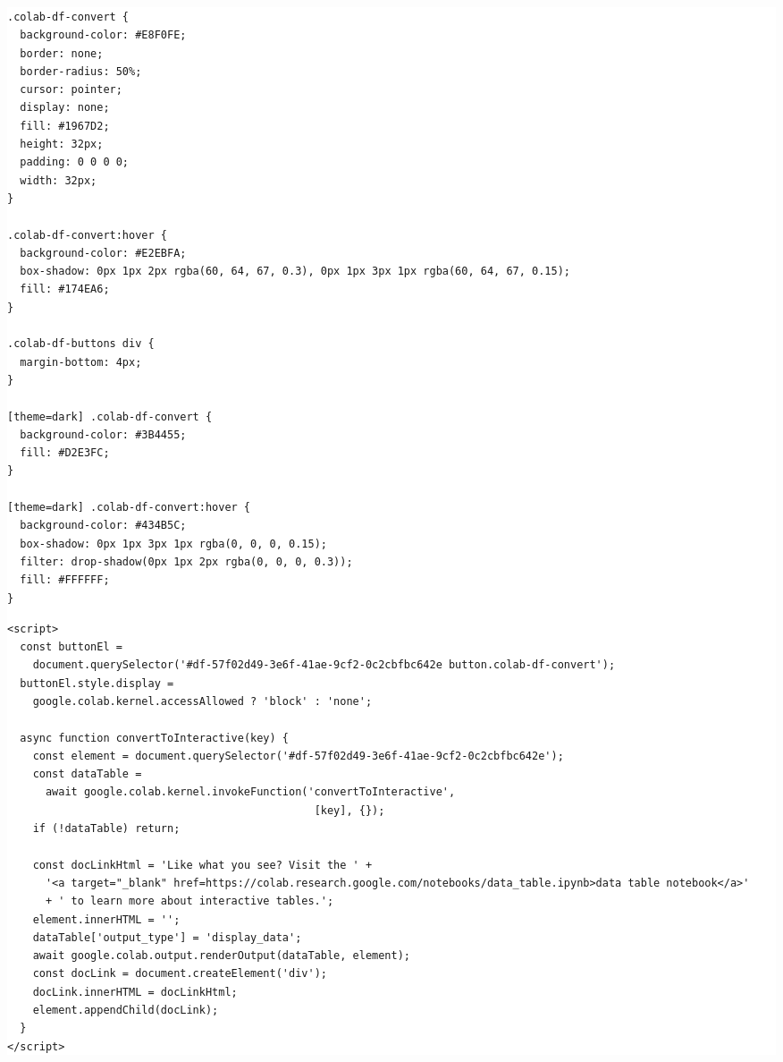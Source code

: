     .colab-df-convert {
      background-color: #E8F0FE;
      border: none;
      border-radius: 50%;
      cursor: pointer;
      display: none;
      fill: #1967D2;
      height: 32px;
      padding: 0 0 0 0;
      width: 32px;
    }

    .colab-df-convert:hover {
      background-color: #E2EBFA;
      box-shadow: 0px 1px 2px rgba(60, 64, 67, 0.3), 0px 1px 3px 1px rgba(60, 64, 67, 0.15);
      fill: #174EA6;
    }

    .colab-df-buttons div {
      margin-bottom: 4px;
    }

    [theme=dark] .colab-df-convert {
      background-color: #3B4455;
      fill: #D2E3FC;
    }

    [theme=dark] .colab-df-convert:hover {
      background-color: #434B5C;
      box-shadow: 0px 1px 3px 1px rgba(0, 0, 0, 0.15);
      filter: drop-shadow(0px 1px 2px rgba(0, 0, 0, 0.3));
      fill: #FFFFFF;
    }
  </style>

    <script>
      const buttonEl =
        document.querySelector('#df-57f02d49-3e6f-41ae-9cf2-0c2cbfbc642e button.colab-df-convert');
      buttonEl.style.display =
        google.colab.kernel.accessAllowed ? 'block' : 'none';

      async function convertToInteractive(key) {
        const element = document.querySelector('#df-57f02d49-3e6f-41ae-9cf2-0c2cbfbc642e');
        const dataTable =
          await google.colab.kernel.invokeFunction('convertToInteractive',
                                                    [key], {});
        if (!dataTable) return;

        const docLinkHtml = 'Like what you see? Visit the ' +
          '<a target="_blank" href=https://colab.research.google.com/notebooks/data_table.ipynb>data table notebook</a>'
          + ' to learn more about interactive tables.';
        element.innerHTML = '';
        dataTable['output_type'] = 'display_data';
        await google.colab.output.renderOutput(dataTable, element);
        const docLink = document.createElement('div');
        docLink.innerHTML = docLinkHtml;
        element.appendChild(docLink);
      }
    </script>
  </div>
